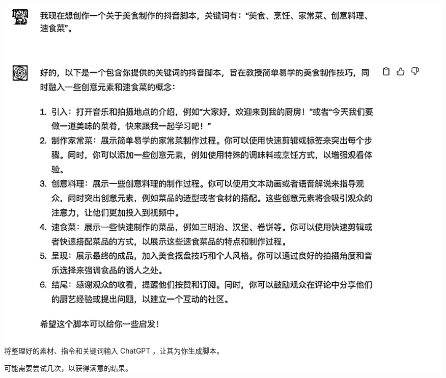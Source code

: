 ![](img/f6833bd67be4e81a885003ab5df94ec3.png)

将整理好的素材、指令和关键词输入 ChatGPT ，让其为你生成脚本。

可能需要尝试几次，以获得满意的结果。
